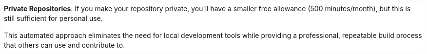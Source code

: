 **Private Repositories**: If you make your repository private, you'll have a smaller free allowance (500 minutes/month), but this is still sufficient for personal use.

This automated approach eliminates the need for local development tools while providing a professional, repeatable build process that others can use and contribute to.
